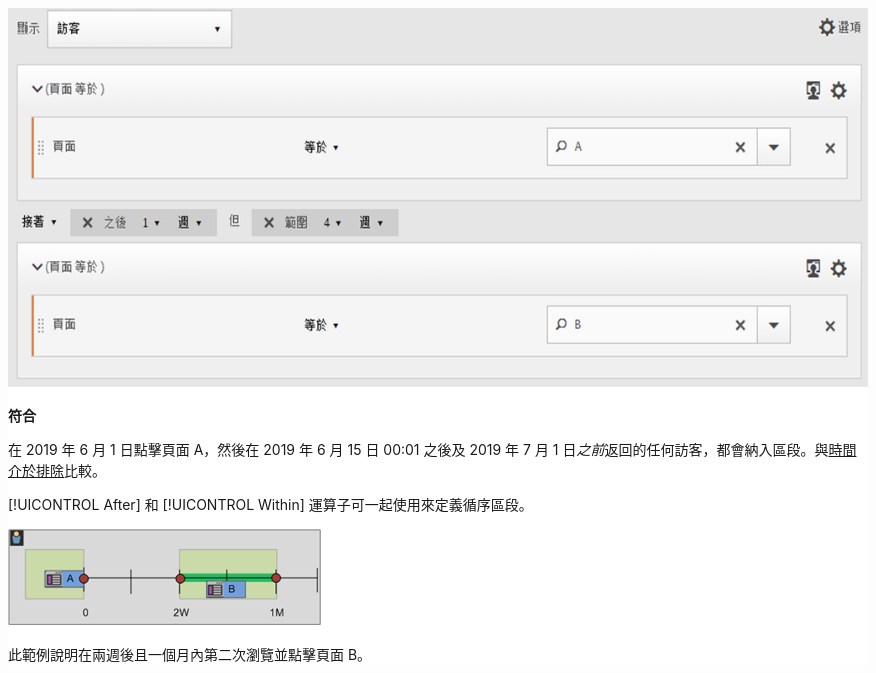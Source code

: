 ![](assets/within_after_together.png)

**符合**

在 2019 年 6 月 1 日點擊頁面 A，然後在 2019 年 6 月 15 日 00:01 之後及 2019 年 7 月 1 日&#x200B;*之前*&#x200B;返回的任何訪客，都會納入區段。與[時間介於排除](/help/components/segmentation/segmentation-workflow/seg-sequential-build.md)比較。

[!UICONTROL After] 和 [!UICONTROL Within] 運算子可一起使用來定義循序區段。

![](assets/time_between_within_after.png)

此範例說明在兩週後且一個月內第二次瀏覽並點擊頁面 B。

